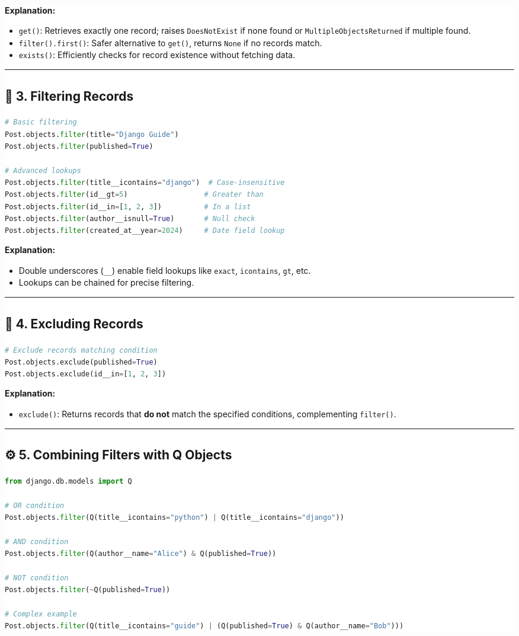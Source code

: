 **Explanation:**
- `get()`: Retrieves exactly one record; raises `DoesNotExist` if none found or `MultipleObjectsReturned` if multiple found.
- `filter().first()`: Safer alternative to `get()`, returns `None` if no records match.
- `exists()`: Efficiently checks for record existence without fetching data.

---

## 🔎 3. Filtering Records

```python
# Basic filtering
Post.objects.filter(title="Django Guide")
Post.objects.filter(published=True)

# Advanced lookups
Post.objects.filter(title__icontains="django")  # Case-insensitive
Post.objects.filter(id__gt=5)                  # Greater than
Post.objects.filter(id__in=[1, 2, 3])          # In a list
Post.objects.filter(author__isnull=True)       # Null check
Post.objects.filter(created_at__year=2024)     # Date field lookup
```

**Explanation:**
- Double underscores (`__`) enable field lookups like `exact`, `icontains`, `gt`, etc.
- Lookups can be chained for precise filtering.

---

## 🚫 4. Excluding Records

```python
# Exclude records matching condition
Post.objects.exclude(published=True)
Post.objects.exclude(id__in=[1, 2, 3])
```

**Explanation:**
- `exclude()`: Returns records that **do not** match the specified conditions, complementing `filter()`.

---

## ⚙ 5. Combining Filters with Q Objects

```python
from django.db.models import Q

# OR condition
Post.objects.filter(Q(title__icontains="python") | Q(title__icontains="django"))

# AND condition
Post.objects.filter(Q(author__name="Alice") & Q(published=True))

# NOT condition
Post.objects.filter(~Q(published=True))

# Complex example
Post.objects.filter(Q(title__icontains="guide") | (Q(published=True) & Q(author__name="Bob")))
```
